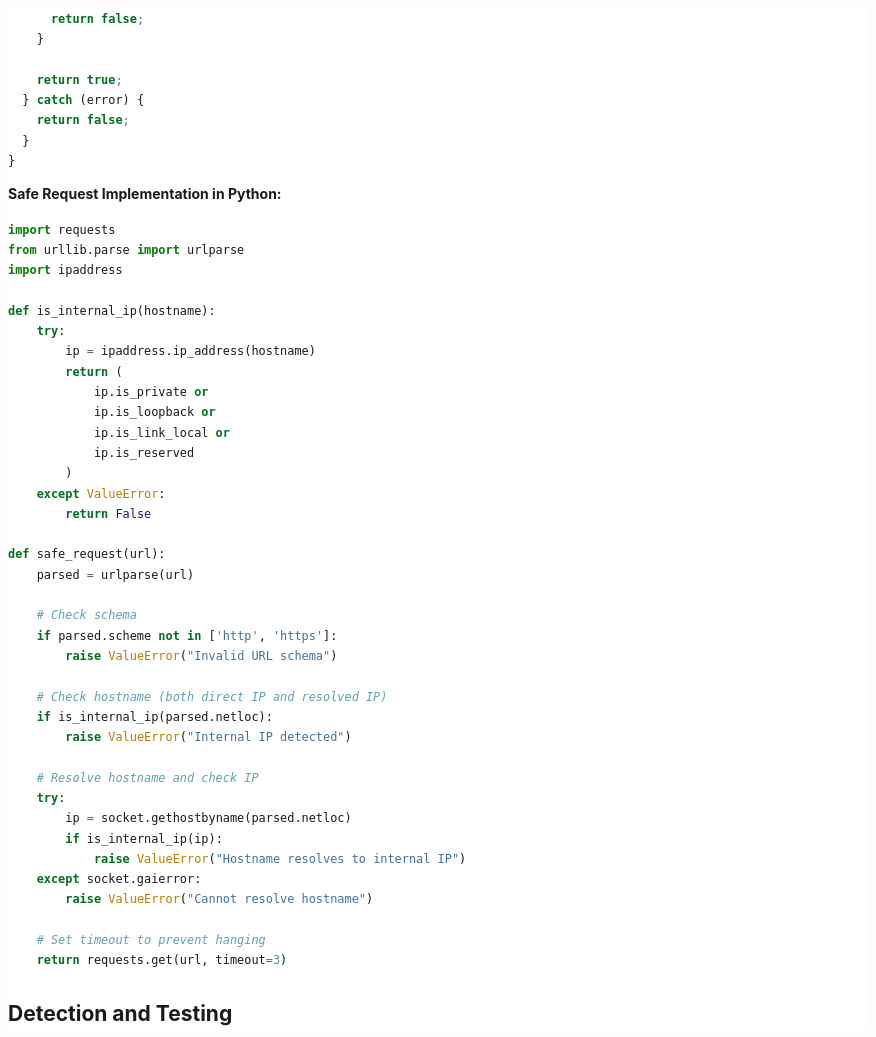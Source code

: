 ```javascript
      return false;
    }
    
    return true;
  } catch (error) {
    return false;
  }
}
```

**Safe Request Implementation in Python:**
```python
import requests
from urllib.parse import urlparse
import ipaddress

def is_internal_ip(hostname):
    try:
        ip = ipaddress.ip_address(hostname)
        return (
            ip.is_private or
            ip.is_loopback or
            ip.is_link_local or
            ip.is_reserved
        )
    except ValueError:
        return False

def safe_request(url):
    parsed = urlparse(url)
    
    # Check schema
    if parsed.scheme not in ['http', 'https']:
        raise ValueError("Invalid URL schema")
    
    # Check hostname (both direct IP and resolved IP)
    if is_internal_ip(parsed.netloc):
        raise ValueError("Internal IP detected")
    
    # Resolve hostname and check IP
    try:
        ip = socket.gethostbyname(parsed.netloc)
        if is_internal_ip(ip):
            raise ValueError("Hostname resolves to internal IP")
    except socket.gaierror:
        raise ValueError("Cannot resolve hostname")
    
    # Set timeout to prevent hanging
    return requests.get(url, timeout=3)
```

## Detection and Testing
